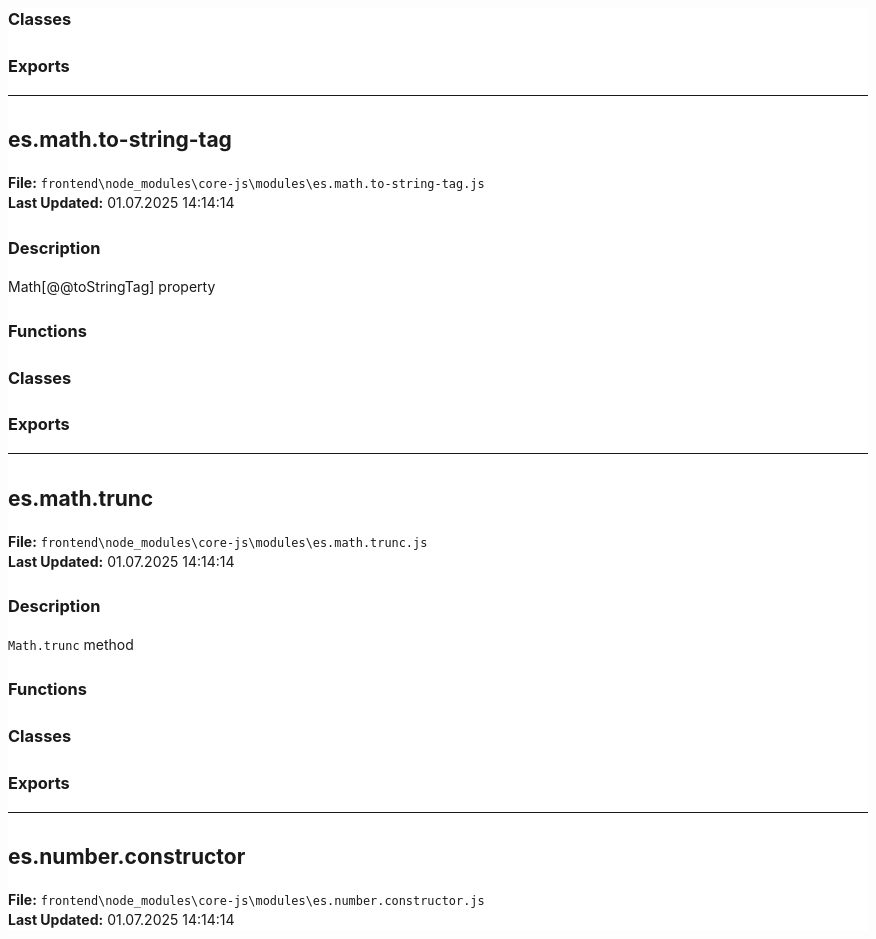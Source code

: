 ### Classes


### Exports


---


## es.math.to-string-tag

**File:** `frontend\node_modules\core-js\modules\es.math.to-string-tag.js`  
**Last Updated:** 01.07.2025 14:14:14

### Description
Math[@@toStringTag] property

### Functions


### Classes


### Exports


---


## es.math.trunc

**File:** `frontend\node_modules\core-js\modules\es.math.trunc.js`  
**Last Updated:** 01.07.2025 14:14:14

### Description
`Math.trunc` method

### Functions


### Classes


### Exports


---


## es.number.constructor

**File:** `frontend\node_modules\core-js\modules\es.number.constructor.js`  
**Last Updated:** 01.07.2025 14:14:14
